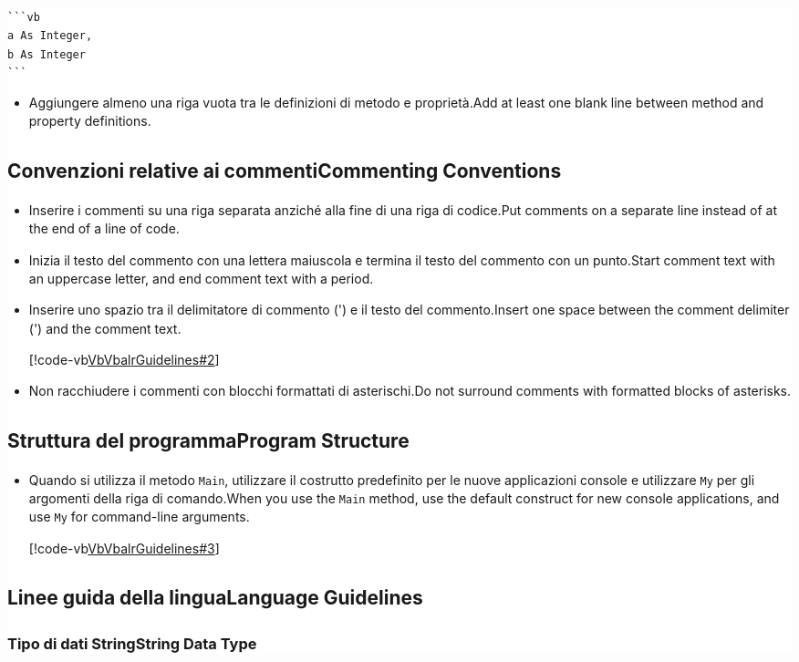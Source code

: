     ```vb  
    a As Integer,  
    b As Integer  
    ```  
  
- <span data-ttu-id="ace4e-124">Aggiungere almeno una riga vuota tra le definizioni di metodo e proprietà.</span><span class="sxs-lookup"><span data-stu-id="ace4e-124">Add at least one blank line between method and property definitions.</span></span>  
  
## <a name="commenting-conventions"></a><span data-ttu-id="ace4e-125">Convenzioni relative ai commenti</span><span class="sxs-lookup"><span data-stu-id="ace4e-125">Commenting Conventions</span></span>  
  
- <span data-ttu-id="ace4e-126">Inserire i commenti su una riga separata anziché alla fine di una riga di codice.</span><span class="sxs-lookup"><span data-stu-id="ace4e-126">Put comments on a separate line instead of at the end of a line of code.</span></span>  
  
- <span data-ttu-id="ace4e-127">Inizia il testo del commento con una lettera maiuscola e termina il testo del commento con un punto.</span><span class="sxs-lookup"><span data-stu-id="ace4e-127">Start comment text with an uppercase letter, and end comment text with a period.</span></span>  
  
- <span data-ttu-id="ace4e-128">Inserire uno spazio tra il delimitatore di commento (') e il testo del commento.</span><span class="sxs-lookup"><span data-stu-id="ace4e-128">Insert one space between the comment delimiter (') and the comment text.</span></span>  
  
     [!code-vb[VbVbalrGuidelines#2](~/samples/snippets/visualbasic/VS_Snippets_VBCSharp/VbVbalrGuidelines/VB/Class1.vb#2)]  
  
- <span data-ttu-id="ace4e-129">Non racchiudere i commenti con blocchi formattati di asterischi.</span><span class="sxs-lookup"><span data-stu-id="ace4e-129">Do not surround comments with formatted blocks of asterisks.</span></span>  
  
## <a name="program-structure"></a><span data-ttu-id="ace4e-130">Struttura del programma</span><span class="sxs-lookup"><span data-stu-id="ace4e-130">Program Structure</span></span>  
  
- <span data-ttu-id="ace4e-131">Quando si utilizza il metodo `Main`, utilizzare il costrutto predefinito per le nuove applicazioni console e utilizzare `My` per gli argomenti della riga di comando.</span><span class="sxs-lookup"><span data-stu-id="ace4e-131">When you use the `Main` method, use the default construct for new console applications, and use `My` for command-line arguments.</span></span>  
  
     [!code-vb[VbVbalrGuidelines#3](~/samples/snippets/visualbasic/VS_Snippets_VBCSharp/VbVbalrGuidelines/VB/Class1.vb#3)]  
  
## <a name="language-guidelines"></a><span data-ttu-id="ace4e-132">Linee guida della lingua</span><span class="sxs-lookup"><span data-stu-id="ace4e-132">Language Guidelines</span></span>  
  
### <a name="string-data-type"></a><span data-ttu-id="ace4e-133">Tipo di dati String</span><span class="sxs-lookup"><span data-stu-id="ace4e-133">String Data Type</span></span>  
  